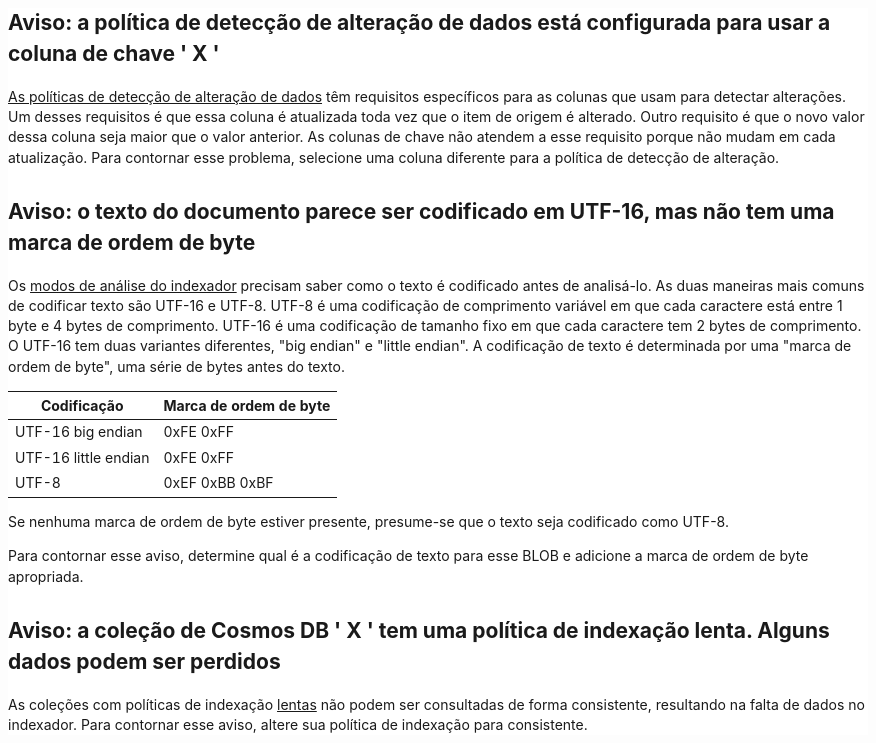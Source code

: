 <a name="the-data-change-detection-policy-is-configured-to-use-key-column-x"></a>

## <a name="warning-the-data-change-detection-policy-is-configured-to-use-key-column-x"></a>Aviso: a política de detecção de alteração de dados está configurada para usar a coluna de chave ' X '
[As políticas de detecção de alteração de dados](/rest/api/searchservice/create-data-source#data-change-detection-policies) têm requisitos específicos para as colunas que usam para detectar alterações. Um desses requisitos é que essa coluna é atualizada toda vez que o item de origem é alterado. Outro requisito é que o novo valor dessa coluna seja maior que o valor anterior. As colunas de chave não atendem a esse requisito porque não mudam em cada atualização. Para contornar esse problema, selecione uma coluna diferente para a política de detecção de alteração.

<a name="document-text-appears-to-be-utf-16-encoded-but-is-missing-a-byte-order-mark"></a>

## <a name="warning-document-text-appears-to-be-utf-16-encoded-but-is-missing-a-byte-order-mark"></a>Aviso: o texto do documento parece ser codificado em UTF-16, mas não tem uma marca de ordem de byte

Os [modos de análise do indexador](/rest/api/searchservice/create-indexer#blob-configuration-parameters) precisam saber como o texto é codificado antes de analisá-lo. As duas maneiras mais comuns de codificar texto são UTF-16 e UTF-8. UTF-8 é uma codificação de comprimento variável em que cada caractere está entre 1 byte e 4 bytes de comprimento. UTF-16 é uma codificação de tamanho fixo em que cada caractere tem 2 bytes de comprimento. O UTF-16 tem duas variantes diferentes, "big endian" e "little endian". A codificação de texto é determinada por uma "marca de ordem de byte", uma série de bytes antes do texto.

| Codificação | Marca de ordem de byte |
| --- | --- |
| UTF-16 big endian | 0xFE 0xFF |
| UTF-16 little endian | 0xFE 0xFF |
| UTF-8 | 0xEF 0xBB 0xBF |

Se nenhuma marca de ordem de byte estiver presente, presume-se que o texto seja codificado como UTF-8.

Para contornar esse aviso, determine qual é a codificação de texto para esse BLOB e adicione a marca de ordem de byte apropriada.

<a name="cosmos-db-collection-has-a-lazy-indexing-policy"></a>

## <a name="warning-cosmos-db-collection-x-has-a-lazy-indexing-policy-some-data-may-be-lost"></a>Aviso: a coleção de Cosmos DB ' X ' tem uma política de indexação lenta. Alguns dados podem ser perdidos

As coleções com políticas de indexação [lentas](../cosmos-db/index-policy.md#indexing-mode) não podem ser consultadas de forma consistente, resultando na falta de dados no indexador. Para contornar esse aviso, altere sua política de indexação para consistente.
